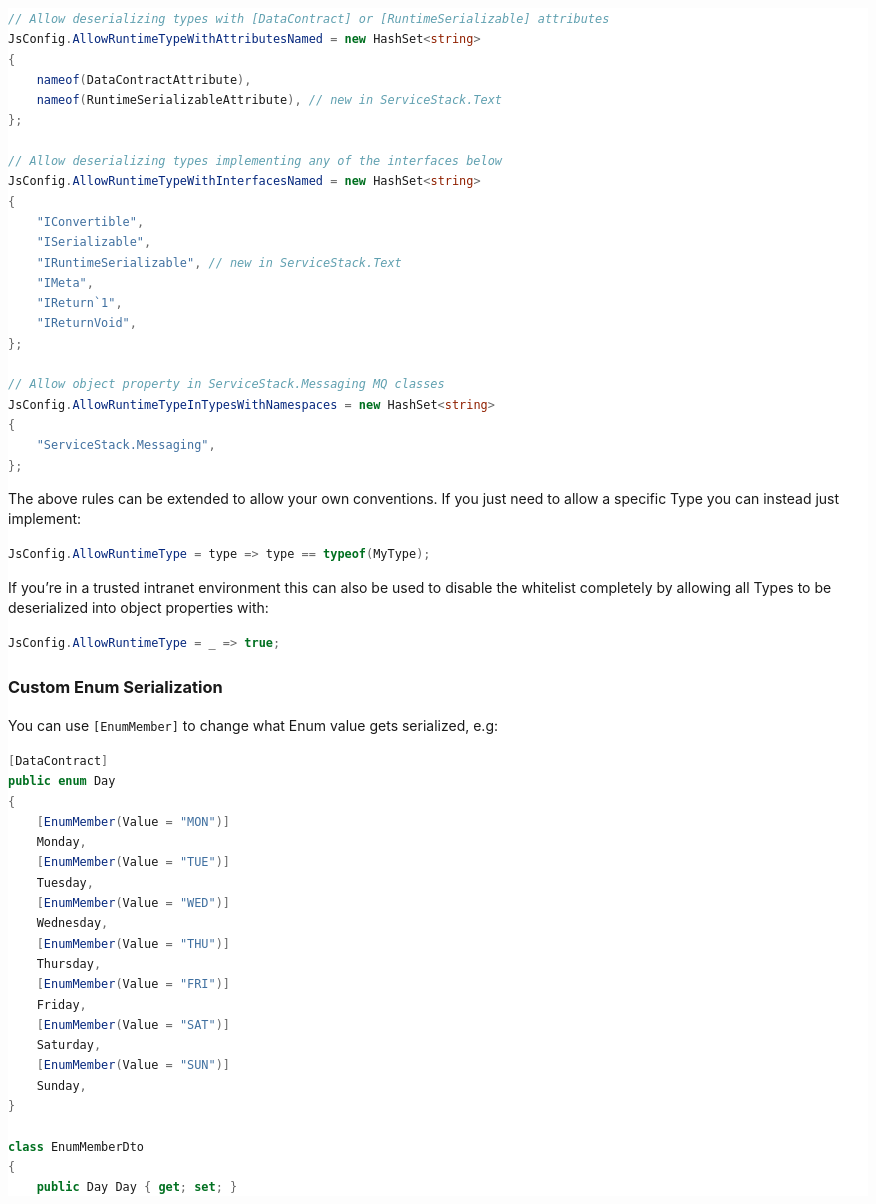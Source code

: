 ```csharp
// Allow deserializing types with [DataContract] or [RuntimeSerializable] attributes
JsConfig.AllowRuntimeTypeWithAttributesNamed = new HashSet<string>
{
    nameof(DataContractAttribute),
    nameof(RuntimeSerializableAttribute), // new in ServiceStack.Text
};
 
// Allow deserializing types implementing any of the interfaces below
JsConfig.AllowRuntimeTypeWithInterfacesNamed = new HashSet<string>
{
    "IConvertible",
    "ISerializable",
    "IRuntimeSerializable", // new in ServiceStack.Text
    "IMeta",
    "IReturn`1",
    "IReturnVoid",
};
 
// Allow object property in ServiceStack.Messaging MQ classes
JsConfig.AllowRuntimeTypeInTypesWithNamespaces = new HashSet<string>
{
    "ServiceStack.Messaging",
};
```

The above rules can be extended to allow your own conventions. If you just need to allow a specific Type you can instead just implement:

```csharp
JsConfig.AllowRuntimeType = type => type == typeof(MyType);
```

If you’re in a trusted intranet environment this can also be used to disable the whitelist completely by allowing all Types to be deserialized into object properties with:

```csharp
JsConfig.AllowRuntimeType = _ => true;
```

### Custom Enum Serialization

You can use `[EnumMember]` to change what Enum value gets serialized, e.g:

```csharp
[DataContract]
public enum Day
{
    [EnumMember(Value = "MON")]
    Monday,
    [EnumMember(Value = "TUE")]
    Tuesday,
    [EnumMember(Value = "WED")]
    Wednesday,
    [EnumMember(Value = "THU")]
    Thursday,
    [EnumMember(Value = "FRI")]
    Friday,
    [EnumMember(Value = "SAT")]
    Saturday,
    [EnumMember(Value = "SUN")]
    Sunday,            
}

class EnumMemberDto
{
    public Day Day { get; set; }
```